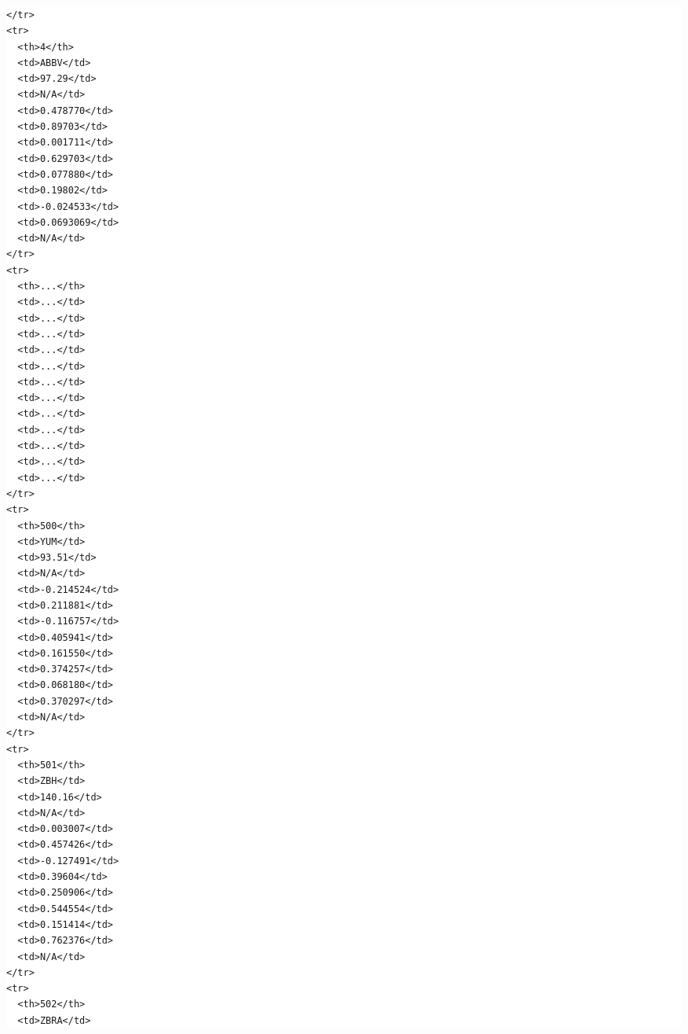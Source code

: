     </tr>
    <tr>
      <th>4</th>
      <td>ABBV</td>
      <td>97.29</td>
      <td>N/A</td>
      <td>0.478770</td>
      <td>0.89703</td>
      <td>0.001711</td>
      <td>0.629703</td>
      <td>0.077880</td>
      <td>0.19802</td>
      <td>-0.024533</td>
      <td>0.0693069</td>
      <td>N/A</td>
    </tr>
    <tr>
      <th>...</th>
      <td>...</td>
      <td>...</td>
      <td>...</td>
      <td>...</td>
      <td>...</td>
      <td>...</td>
      <td>...</td>
      <td>...</td>
      <td>...</td>
      <td>...</td>
      <td>...</td>
      <td>...</td>
    </tr>
    <tr>
      <th>500</th>
      <td>YUM</td>
      <td>93.51</td>
      <td>N/A</td>
      <td>-0.214524</td>
      <td>0.211881</td>
      <td>-0.116757</td>
      <td>0.405941</td>
      <td>0.161550</td>
      <td>0.374257</td>
      <td>0.068180</td>
      <td>0.370297</td>
      <td>N/A</td>
    </tr>
    <tr>
      <th>501</th>
      <td>ZBH</td>
      <td>140.16</td>
      <td>N/A</td>
      <td>0.003007</td>
      <td>0.457426</td>
      <td>-0.127491</td>
      <td>0.39604</td>
      <td>0.250906</td>
      <td>0.544554</td>
      <td>0.151414</td>
      <td>0.762376</td>
      <td>N/A</td>
    </tr>
    <tr>
      <th>502</th>
      <td>ZBRA</td>